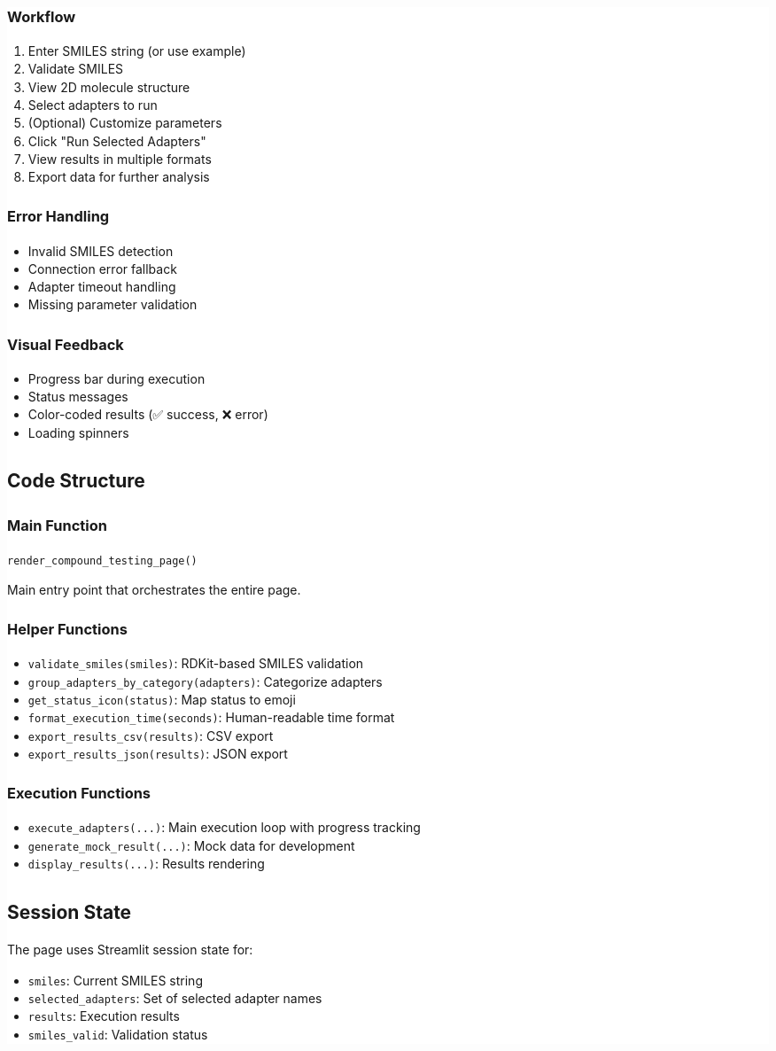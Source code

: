 ### Workflow
1. Enter SMILES string (or use example)
2. Validate SMILES
3. View 2D molecule structure
4. Select adapters to run
5. (Optional) Customize parameters
6. Click "Run Selected Adapters"
7. View results in multiple formats
8. Export data for further analysis

### Error Handling
- Invalid SMILES detection
- Connection error fallback
- Adapter timeout handling
- Missing parameter validation

### Visual Feedback
- Progress bar during execution
- Status messages
- Color-coded results (✅ success, ❌ error)
- Loading spinners

## Code Structure

### Main Function
```python
render_compound_testing_page()
```
Main entry point that orchestrates the entire page.

### Helper Functions

- `validate_smiles(smiles)`: RDKit-based SMILES validation
- `group_adapters_by_category(adapters)`: Categorize adapters
- `get_status_icon(status)`: Map status to emoji
- `format_execution_time(seconds)`: Human-readable time format
- `export_results_csv(results)`: CSV export
- `export_results_json(results)`: JSON export

### Execution Functions

- `execute_adapters(...)`: Main execution loop with progress tracking
- `generate_mock_result(...)`: Mock data for development
- `display_results(...)`: Results rendering

## Session State

The page uses Streamlit session state for:
- `smiles`: Current SMILES string
- `selected_adapters`: Set of selected adapter names
- `results`: Execution results
- `smiles_valid`: Validation status

